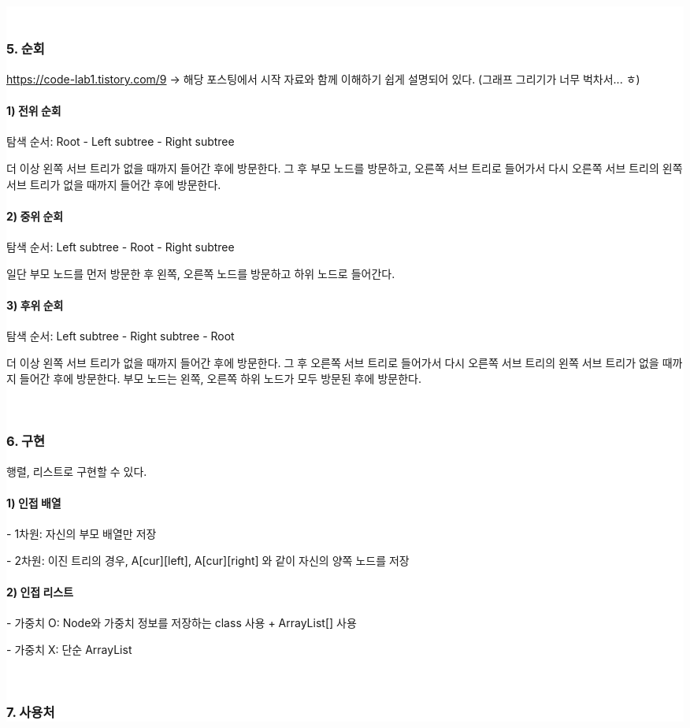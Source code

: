 

<br>



### 5. 순회

https://code-lab1.tistory.com/9 → 해당 포스팅에서 시작 자료와 함께 이해하기 쉽게 설명되어 있다. (그래프 그리기가 너무 벅차서... ㅎ)



#### **1) 전위 순회**

탐색 순서: Root - Left subtree - Right subtree

더 이상 왼쪽 서브 트리가 없을 때까지 들어간 후에 방문한다. 그 후 부모 노드를 방문하고, 오른쪽 서브 트리로 들어가서 다시 오른쪽 서브 트리의 왼쪽 서브 트리가 없을 때까지 들어간 후에 방문한다.



#### **2) 중위 순회**

탐색 순서: Left subtree - Root - Right subtree

일단 부모 노드를 먼저 방문한 후 왼쪽, 오른쪽 노드를 방문하고 하위 노드로 들어간다.



#### **3) 후위 순회**

탐색 순서: Left subtree - Right subtree - Root

더 이상 왼쪽 서브 트리가 없을 때까지 들어간 후에 방문한다. 그 후 오른쪽 서브 트리로 들어가서 다시 오른쪽 서브 트리의 왼쪽 서브 트리가 없을 때까지 들어간 후에 방문한다. 부모 노드는 왼쪽, 오른쪽 하위 노드가 모두 방문된 후에 방문한다.



<br>



### 6. 구현

행렬, 리스트로 구현할 수 있다.

#### **1) 인접 배열**

\- 1차원: 자신의 부모 배열만 저장

\- 2차원: 이진 트리의 경우, A[cur][left], A[cur][right] 와 같이 자신의 양쪽 노드를 저장



#### **2) 인접 리스트**

\- 가중치 O: Node와 가중치 정보를 저장하는 class 사용 + ArrayList[] 사용

\- 가중치 X: 단순 ArrayList



<br>



### 7. 사용처
